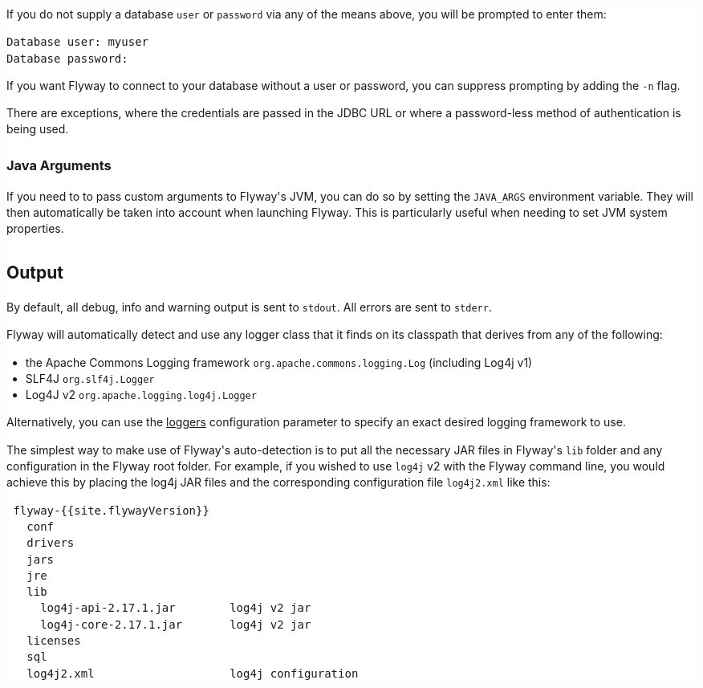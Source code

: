 If you do not supply a database `user` or `password` via any of the means above, you will be
prompted to enter them:
<pre class="console">Database user: myuser
Database password:</pre>

If you want Flyway to connect to your database without a user or password, you can suppress prompting by adding
the `-n` flag.

There are exceptions, where the credentials are passed in the JDBC URL or where a password-less method of
authentication is being used.

### Java Arguments

If you need to to pass custom arguments to Flyway's JVM, you can do so by setting the `JAVA_ARGS` environment variable.
They will then automatically be taken into account when launching Flyway. This is particularly useful when needing to set JVM system properties.

## Output

By default, all debug, info and warning output is sent to `stdout`. All errors are sent to `stderr`.

Flyway will automatically detect and use any logger class that it finds on its classpath that derives from any of the following:
 - the Apache Commons Logging framework `org.apache.commons.logging.Log` (including Log4j v1)
 - SLF4J `org.slf4j.Logger`
 - Log4J v2 `org.apache.logging.log4j.Logger`

Alternatively, you can use the [loggers](Configuration/parameters/loggers) configuration parameter to specify an exact desired logging framework to use.

The simplest way to make use of Flyway's auto-detection is to put all the necessary JAR files in Flyway's `lib` folder and any configuration in the Flyway root folder.
For example, if you wished to use `log4j` v2 with the Flyway command line, you would achieve this by placing the log4j JAR files and the corresponding configuration file `log4j2.xml` like this:

<pre class="filetree"><i class="fa fa-folder-open"></i> flyway-{{site.flywayVersion}}
  <i class="fa fa-folder"></i> conf
  <i class="fa fa-folder"></i> drivers
  <i class="fa fa-folder"></i> jars
  <i class="fa fa-folder"></i> jre
  <i class="fa fa-folder-open"></i> lib
    <span><i class="fa fa-file-text"></i> log4j-api-2.17.1.jar</span>       <i class="fa fa-long-arrow-left"></i> log4j v2 jar
    <span><i class="fa fa-file-text"></i> log4j-core-2.17.1.jar</span>      <i class="fa fa-long-arrow-left"></i> log4j v2 jar
  <i class="fa fa-folder"></i> licenses
  <i class="fa fa-folder"></i> sql
  <span><i class="fa fa-file"></i> log4j2.xml</span>                   <i class="fa fa-long-arrow-left"></i> log4j configuration
</pre>
